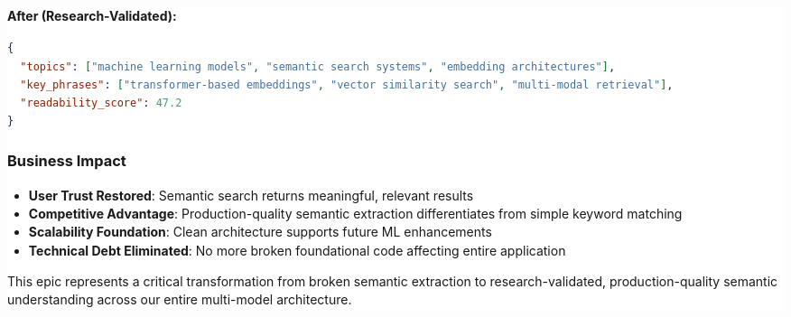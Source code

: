 **After (Research-Validated):**
```json
{
  "topics": ["machine learning models", "semantic search systems", "embedding architectures"],
  "key_phrases": ["transformer-based embeddings", "vector similarity search", "multi-modal retrieval"],
  "readability_score": 47.2
}
```

### Business Impact
- **User Trust Restored**: Semantic search returns meaningful, relevant results
- **Competitive Advantage**: Production-quality semantic extraction differentiates from simple keyword matching
- **Scalability Foundation**: Clean architecture supports future ML enhancements
- **Technical Debt Eliminated**: No more broken foundational code affecting entire application

This epic represents a critical transformation from broken semantic extraction to research-validated, production-quality semantic understanding across our entire multi-model architecture.